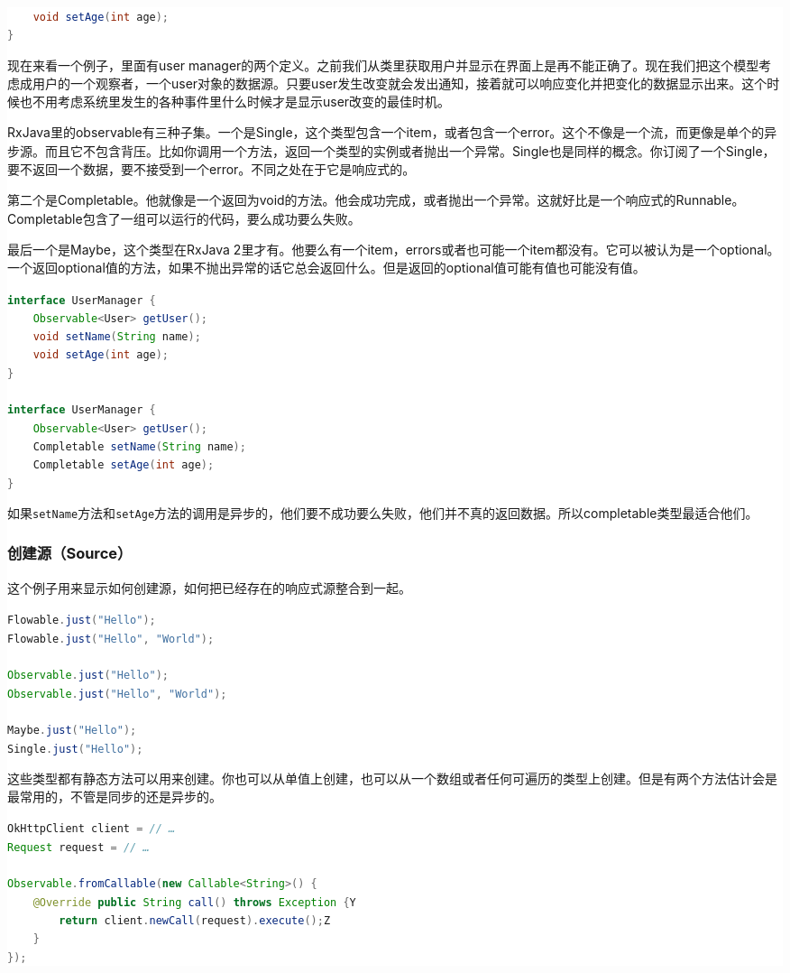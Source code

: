 ```java
	void setAge(int age);
}
```
现在来看一个例子，里面有user manager的两个定义。之前我们从类里获取用户并显示在界面上是再不能正确了。现在我们把这个模型考虑成用户的一个观察者，一个user对象的数据源。只要user发生改变就会发出通知，接着就可以响应变化并把变化的数据显示出来。这个时候也不用考虑系统里发生的各种事件里什么时候才是显示user改变的最佳时机。

RxJava里的observable有三种子集。一个是Single，这个类型包含一个item，或者包含一个error。这个不像是一个流，而更像是单个的异步源。而且它不包含背压。比如你调用一个方法，返回一个类型的实例或者抛出一个异常。Single也是同样的概念。你订阅了一个Single，要不返回一个数据，要不接受到一个error。不同之处在于它是响应式的。

第二个是Completable。他就像是一个返回为void的方法。他会成功完成，或者抛出一个异常。这就好比是一个响应式的Runnable。Completable包含了一组可以运行的代码，要么成功要么失败。

最后一个是Maybe，这个类型在RxJava 2里才有。他要么有一个item，errors或者也可能一个item都没有。它可以被认为是一个optional。一个返回optional值的方法，如果不抛出异常的话它总会返回什么。但是返回的optional值可能有值也可能没有值。

```java
interface UserManager {
	Observable<User> getUser();
	void setName(String name);
	void setAge(int age);
}

interface UserManager {
	Observable<User> getUser();
	Completable setName(String name);
	Completable setAge(int age);
}
```
如果`setName`方法和`setAge`方法的调用是异步的，他们要不成功要么失败，他们并不真的返回数据。所以completable类型最适合他们。

### 创建源（Source）
这个例子用来显示如何创建源，如何把已经存在的响应式源整合到一起。
```java
Flowable.just("Hello");
Flowable.just("Hello", "World");

Observable.just("Hello");
Observable.just("Hello", "World");

Maybe.just("Hello");
Single.just("Hello");
``` 
这些类型都有静态方法可以用来创建。你也可以从单值上创建，也可以从一个数组或者任何可遍历的类型上创建。但是有两个方法估计会是最常用的，不管是同步的还是异步的。
```java
OkHttpClient client = // …
Request request = // …

Observable.fromCallable(new Callable<String>() {
	@Override public String call() throws Exception {Y
		return client.newCall(request).execute();Z
	}
});
```
